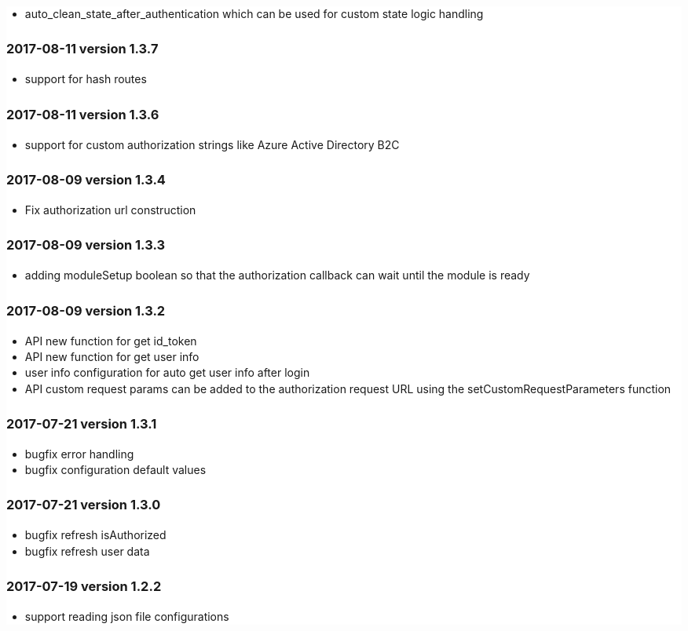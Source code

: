 - auto_clean_state_after_authentication which can be used for custom state logic handling

<a name="2017-08-11"></a>

### 2017-08-11 version 1.3.7

- support for hash routes

<a name="2017-08-11"></a>

### 2017-08-11 version 1.3.6

- support for custom authorization strings like Azure Active Directory B2C

<a name="2017-08-09"></a>

### 2017-08-09 version 1.3.4

- Fix authorization url construction

<a name="2017-08-09"></a>

### 2017-08-09 version 1.3.3

- adding moduleSetup boolean so that the authorization callback can wait until the module is ready

<a name="2017-08-09"></a>

### 2017-08-09 version 1.3.2

- API new function for get id_token
- API new function for get user info
- user info configuration for auto get user info after login
- API custom request params can be added to the authorization request URL using the setCustomRequestParameters function

<a name="2017-07-21"></a>

### 2017-07-21 version 1.3.1

- bugfix error handling
- bugfix configuration default values

<a name="2017-07-21"></a>

### 2017-07-21 version 1.3.0

- bugfix refresh isAuthorized
- bugfix refresh user data

<a name="2017-07-19"></a>

### 2017-07-19 version 1.2.2

- support reading json file configurations

<a name="2017-07-12"></a>
